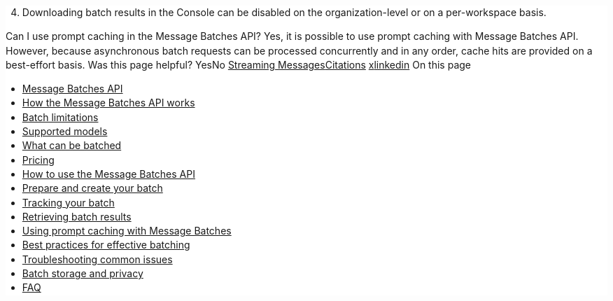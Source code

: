   4. Downloading batch results in the Console can be disabled on the organization-level or on a per-workspace basis.


Can I use prompt caching in the Message Batches API?
Yes, it is possible to use prompt caching with Message Batches API. However, because asynchronous batch requests can be processed concurrently and in any order, cache hits are provided on a best-effort basis.
Was this page helpful?
YesNo
[Streaming Messages](https://docs.anthropic.com/en/docs/build-with-claude/streaming)[Citations](https://docs.anthropic.com/en/docs/build-with-claude/citations)
[x](https://x.com/AnthropicAI)[linkedin](https://www.linkedin.com/company/anthropicresearch)
On this page
  * [Message Batches API](https://docs.anthropic.com/en/docs/build-with-claude/batch-processing#message-batches-api)
  * [How the Message Batches API works](https://docs.anthropic.com/en/docs/build-with-claude/batch-processing#how-the-message-batches-api-works)
  * [Batch limitations](https://docs.anthropic.com/en/docs/build-with-claude/batch-processing#batch-limitations)
  * [Supported models](https://docs.anthropic.com/en/docs/build-with-claude/batch-processing#supported-models)
  * [What can be batched](https://docs.anthropic.com/en/docs/build-with-claude/batch-processing#what-can-be-batched)
  * [Pricing](https://docs.anthropic.com/en/docs/build-with-claude/batch-processing#pricing)
  * [How to use the Message Batches API](https://docs.anthropic.com/en/docs/build-with-claude/batch-processing#how-to-use-the-message-batches-api)
  * [Prepare and create your batch](https://docs.anthropic.com/en/docs/build-with-claude/batch-processing#prepare-and-create-your-batch)
  * [Tracking your batch](https://docs.anthropic.com/en/docs/build-with-claude/batch-processing#tracking-your-batch)
  * [Retrieving batch results](https://docs.anthropic.com/en/docs/build-with-claude/batch-processing#retrieving-batch-results)
  * [Using prompt caching with Message Batches](https://docs.anthropic.com/en/docs/build-with-claude/batch-processing#using-prompt-caching-with-message-batches)
  * [Best practices for effective batching](https://docs.anthropic.com/en/docs/build-with-claude/batch-processing#best-practices-for-effective-batching)
  * [Troubleshooting common issues](https://docs.anthropic.com/en/docs/build-with-claude/batch-processing#troubleshooting-common-issues)
  * [Batch storage and privacy](https://docs.anthropic.com/en/docs/build-with-claude/batch-processing#batch-storage-and-privacy)
  * [FAQ](https://docs.anthropic.com/en/docs/build-with-claude/batch-processing#faq)



